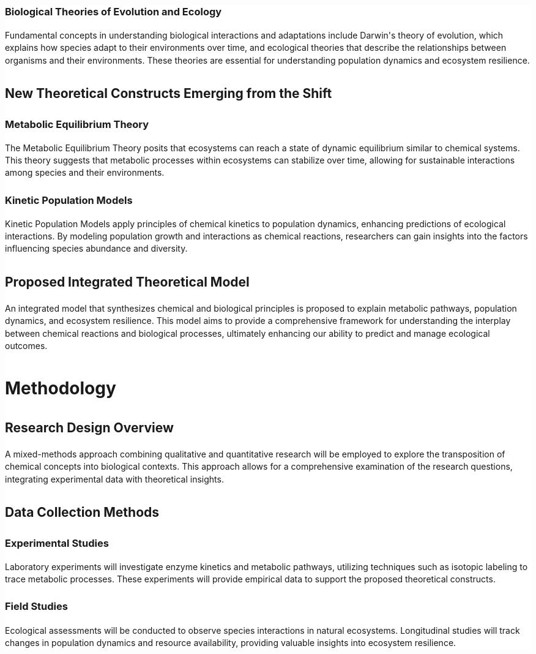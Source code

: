 ### Biological Theories of Evolution and Ecology

Fundamental concepts in understanding biological interactions and adaptations include Darwin's theory of evolution, which explains how species adapt to their environments over time, and ecological theories that describe the relationships between organisms and their environments. These theories are essential for understanding population dynamics and ecosystem resilience.

## New Theoretical Constructs Emerging from the Shift

### Metabolic Equilibrium Theory

The Metabolic Equilibrium Theory posits that ecosystems can reach a state of dynamic equilibrium similar to chemical systems. This theory suggests that metabolic processes within ecosystems can stabilize over time, allowing for sustainable interactions among species and their environments.

### Kinetic Population Models

Kinetic Population Models apply principles of chemical kinetics to population dynamics, enhancing predictions of ecological interactions. By modeling population growth and interactions as chemical reactions, researchers can gain insights into the factors influencing species abundance and diversity.

## Proposed Integrated Theoretical Model

An integrated model that synthesizes chemical and biological principles is proposed to explain metabolic pathways, population dynamics, and ecosystem resilience. This model aims to provide a comprehensive framework for understanding the interplay between chemical reactions and biological processes, ultimately enhancing our ability to predict and manage ecological outcomes.

# Methodology

## Research Design Overview

A mixed-methods approach combining qualitative and quantitative research will be employed to explore the transposition of chemical concepts into biological contexts. This approach allows for a comprehensive examination of the research questions, integrating experimental data with theoretical insights.

## Data Collection Methods

### Experimental Studies

Laboratory experiments will investigate enzyme kinetics and metabolic pathways, utilizing techniques such as isotopic labeling to trace metabolic processes. These experiments will provide empirical data to support the proposed theoretical constructs.

### Field Studies

Ecological assessments will be conducted to observe species interactions in natural ecosystems. Longitudinal studies will track changes in population dynamics and resource availability, providing valuable insights into ecosystem resilience.
